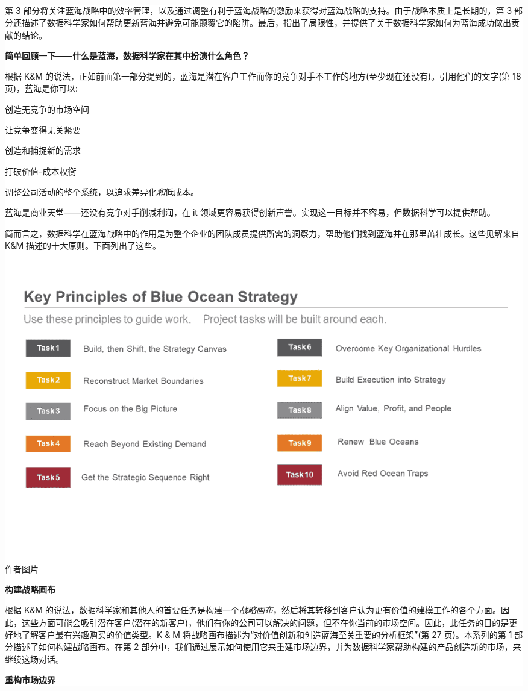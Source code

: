 第 3 部分将关注蓝海战略中的效率管理，以及通过调整有利于蓝海战略的激励来获得对蓝海战略的支持。由于战略本质上是长期的，第 3 部分还描述了数据科学家如何帮助更新蓝海并避免可能颠覆它的陷阱。最后，指出了局限性，并提供了关于数据科学家如何为蓝海成功做出贡献的结论。

**简单回顾一下——什么是蓝海，数据科学家在其中扮演什么角色？**

根据 K&M 的说法，正如前面第一部分提到的，蓝海是潜在客户工作而你的竞争对手不工作的地方(至少现在还没有)。引用他们的文字(第 18 页)，蓝海是你可以:

创造无竞争的市场空间

让竞争变得无关紧要

创造和捕捉新的需求

打破价值-成本权衡

调整公司活动的整个系统，以追求差异化*和*低成本。

蓝海是商业天堂——还没有竞争对手削减利润，在 it 领域更容易获得创新声誉。实现这一目标并不容易，但数据科学可以提供帮助。

简而言之，数据科学在蓝海战略中的作用是为整个企业的团队成员提供所需的洞察力，帮助他们找到蓝海并在那里茁壮成长。这些见解来自 K&M 描述的十大原则。下面列出了这些。

![](img/c172d23d1980be5ec3d7db95413f6517.png)

作者图片

**构建战略画布**

根据 K&M 的说法，数据科学家和其他人的首要任务是构建一个*战略画布*，然后将其转移到客户认为更有价值的建模工作的各个方面。因此，这些方面可能会吸引潜在客户(潜在的新客户)，他们有你的公司可以解决的问题，但不在你当前的市场空间。因此，此任务的目的是更好地了解客户最有兴趣购买的价值类型。K & M 将战略画布描述为“对价值创新和创造蓝海至关重要的分析框架”(第 27 页)。[本系列的第 1 部分](https://opendatascience.com/using-data-science-to-develop-a-winning-business-strategy-part-1/)描述了如何构建战略画布。在第 2 部分中，我们通过展示如何使用它来重建市场边界，并为数据科学家帮助构建的产品创造新的市场，来继续这场对话。

**重构市场边界**
